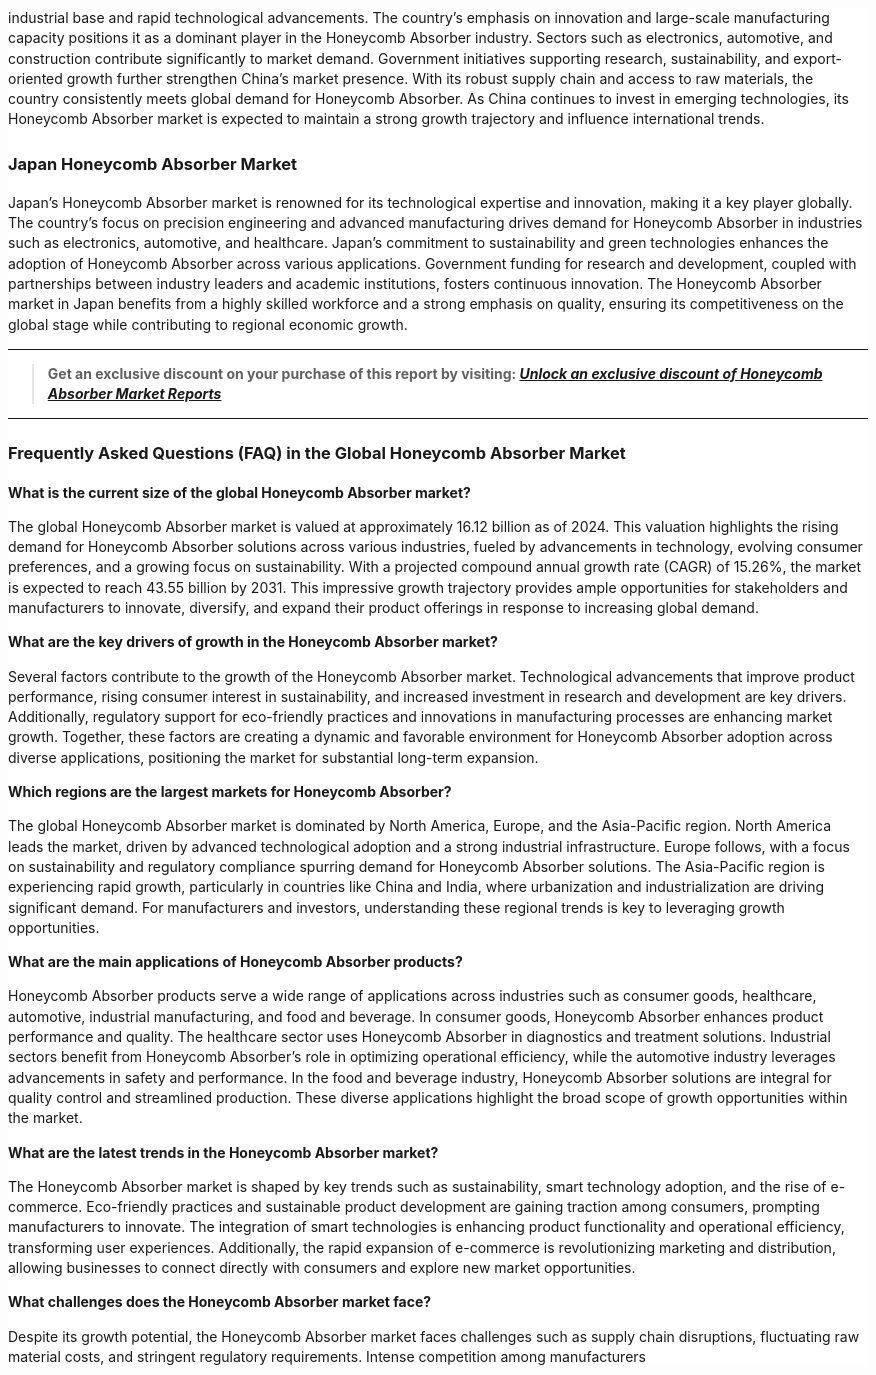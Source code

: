 industrial base and rapid technological advancements. The country&rsquo;s emphasis on innovation and large-scale manufacturing capacity positions it as a dominant player in the Honeycomb Absorber industry. Sectors such as electronics, automotive, and construction contribute significantly to market demand. Government initiatives supporting research, sustainability, and export-oriented growth further strengthen China&rsquo;s market presence. With its robust supply chain and access to raw materials, the country consistently meets global demand for Honeycomb Absorber. As China continues to invest in emerging technologies, its Honeycomb Absorber market is expected to maintain a strong growth trajectory and influence international trends.</p><h3>Japan Honeycomb Absorber Market</h3><p>Japan&rsquo;s Honeycomb Absorber market is renowned for its technological expertise and innovation, making it a key player globally. The country&rsquo;s focus on precision engineering and advanced manufacturing drives demand for Honeycomb Absorber in industries such as electronics, automotive, and healthcare. Japan&rsquo;s commitment to sustainability and green technologies enhances the adoption of Honeycomb Absorber across various applications. Government funding for research and development, coupled with partnerships between industry leaders and academic institutions, fosters continuous innovation. The Honeycomb Absorber market in Japan benefits from a highly skilled workforce and a strong emphasis on quality, ensuring its competitiveness on the global stage while contributing to regional economic growth.</p><hr /><blockquote><p><strong>Get an exclusive discount on your purchase of this report by visiting: <em><a href="://marketresearchpulse.com/ask-for-discount/141371?utm_source=Github&amp;utm_medium=0117">Unlock an exclusive discount of Honeycomb Absorber Market Reports</a></em>&nbsp;</strong></p></blockquote><hr /><h3>Frequently Asked Questions (FAQ) in the Global Honeycomb Absorber Market</h3><p><strong>What is the current size of the global Honeycomb Absorber market?</strong></p><p>The global Honeycomb Absorber market is valued at approximately 16.12 billion as of 2024. This valuation highlights the rising demand for Honeycomb Absorber solutions across various industries, fueled by advancements in technology, evolving consumer preferences, and a growing focus on sustainability. With a projected compound annual growth rate (CAGR) of 15.26%, the market is expected to reach 43.55 billion by 2031. This impressive growth trajectory provides ample opportunities for stakeholders and manufacturers to innovate, diversify, and expand their product offerings in response to increasing global demand.</p><p><strong>What are the key drivers of growth in the Honeycomb Absorber market?</strong></p><p>Several factors contribute to the growth of the Honeycomb Absorber market. Technological advancements that improve product performance, rising consumer interest in sustainability, and increased investment in research and development are key drivers. Additionally, regulatory support for eco-friendly practices and innovations in manufacturing processes are enhancing market growth. Together, these factors are creating a dynamic and favorable environment for Honeycomb Absorber adoption across diverse applications, positioning the market for substantial long-term expansion.</p><p><strong>Which regions are the largest markets for Honeycomb Absorber?</strong></p><p>The global Honeycomb Absorber market is dominated by North America, Europe, and the Asia-Pacific region. North America leads the market, driven by advanced technological adoption and a strong industrial infrastructure. Europe follows, with a focus on sustainability and regulatory compliance spurring demand for Honeycomb Absorber solutions. The Asia-Pacific region is experiencing rapid growth, particularly in countries like China and India, where urbanization and industrialization are driving significant demand. For manufacturers and investors, understanding these regional trends is key to leveraging growth opportunities.</p><p><strong>What are the main applications of Honeycomb Absorber products?</strong></p><p>Honeycomb Absorber products serve a wide range of applications across industries such as consumer goods, healthcare, automotive, industrial manufacturing, and food and beverage. In consumer goods, Honeycomb Absorber enhances product performance and quality. The healthcare sector uses Honeycomb Absorber in diagnostics and treatment solutions. Industrial sectors benefit from Honeycomb Absorber&rsquo;s role in optimizing operational efficiency, while the automotive industry leverages advancements in safety and performance. In the food and beverage industry, Honeycomb Absorber solutions are integral for quality control and streamlined production. These diverse applications highlight the broad scope of growth opportunities within the market.</p><p><strong>What are the latest trends in the Honeycomb Absorber market?</strong></p><p>The Honeycomb Absorber market is shaped by key trends such as sustainability, smart technology adoption, and the rise of e-commerce. Eco-friendly practices and sustainable product development are gaining traction among consumers, prompting manufacturers to innovate. The integration of smart technologies is enhancing product functionality and operational efficiency, transforming user experiences. Additionally, the rapid expansion of e-commerce is revolutionizing marketing and distribution, allowing businesses to connect directly with consumers and explore new market opportunities.</p><p><strong>What challenges does the Honeycomb Absorber market face?</strong></p><p>Despite its growth potential, the Honeycomb Absorber market faces challenges such as supply chain disruptions, fluctuating raw material costs, and stringent regulatory requirements. Intense competition among manufacturers